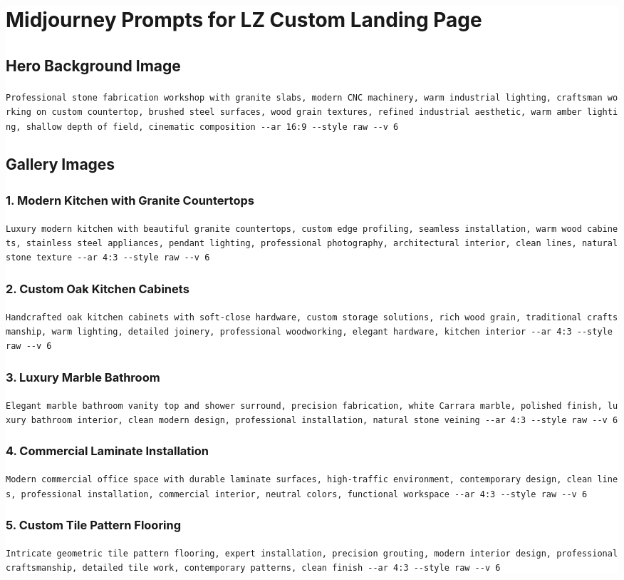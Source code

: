 # Midjourney Prompts for LZ Custom Landing Page

## Hero Background Image

```text
Professional stone fabrication workshop with granite slabs, modern CNC machinery, warm industrial lighting, craftsman working on custom countertop, brushed steel surfaces, wood grain textures, refined industrial aesthetic, warm amber lighting, shallow depth of field, cinematic composition --ar 16:9 --style raw --v 6
```

## Gallery Images

### 1. Modern Kitchen with Granite Countertops

```text
Luxury modern kitchen with beautiful granite countertops, custom edge profiling, seamless installation, warm wood cabinets, stainless steel appliances, pendant lighting, professional photography, architectural interior, clean lines, natural stone texture --ar 4:3 --style raw --v 6
```

### 2. Custom Oak Kitchen Cabinets

```text
Handcrafted oak kitchen cabinets with soft-close hardware, custom storage solutions, rich wood grain, traditional craftsmanship, warm lighting, detailed joinery, professional woodworking, elegant hardware, kitchen interior --ar 4:3 --style raw --v 6
```

### 3. Luxury Marble Bathroom

```text
Elegant marble bathroom vanity top and shower surround, precision fabrication, white Carrara marble, polished finish, luxury bathroom interior, clean modern design, professional installation, natural stone veining --ar 4:3 --style raw --v 6
```

### 4. Commercial Laminate Installation

```text
Modern commercial office space with durable laminate surfaces, high-traffic environment, contemporary design, clean lines, professional installation, commercial interior, neutral colors, functional workspace --ar 4:3 --style raw --v 6
```

### 5. Custom Tile Pattern Flooring

```text
Intricate geometric tile pattern flooring, expert installation, precision grouting, modern interior design, professional craftsmanship, detailed tile work, contemporary patterns, clean finish --ar 4:3 --style raw --v 6
```
